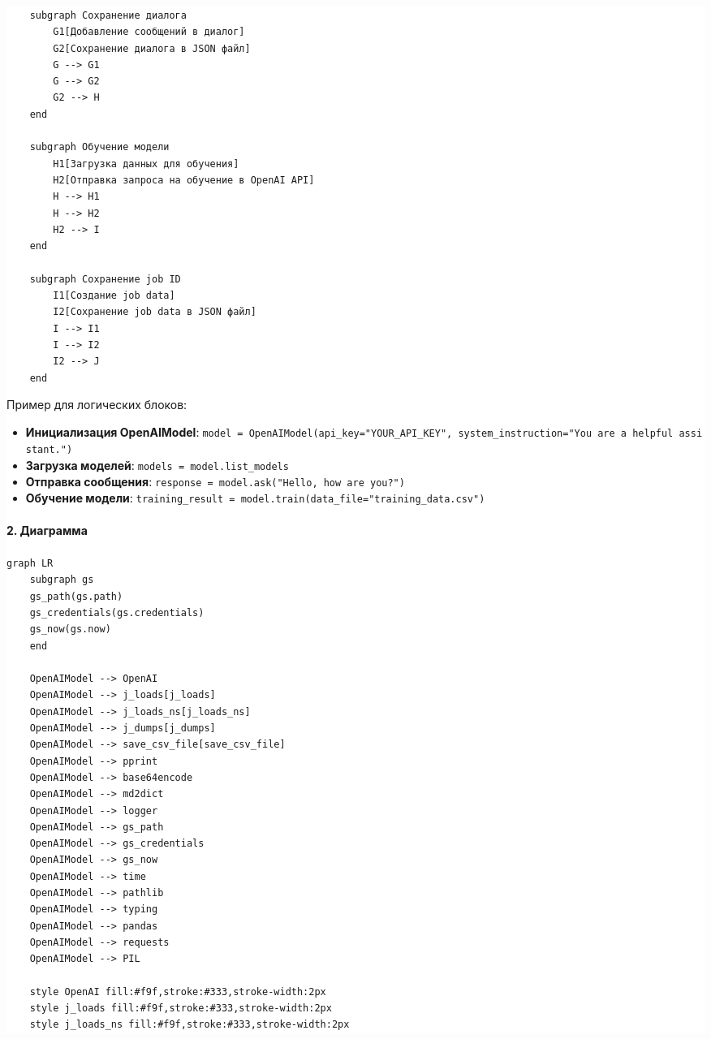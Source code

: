 ```mermaid
    subgraph Сохранение диалога
        G1[Добавление сообщений в диалог]
        G2[Сохранение диалога в JSON файл]
        G --> G1
        G --> G2
        G2 --> H
    end

    subgraph Обучение модели
        H1[Загрузка данных для обучения]
        H2[Отправка запроса на обучение в OpenAI API]
        H --> H1
        H --> H2
        H2 --> I
    end

    subgraph Сохранение job ID
        I1[Создание job data]
        I2[Сохранение job data в JSON файл]
        I --> I1
        I --> I2
        I2 --> J
    end
```

Пример для логических блоков:

- **Инициализация OpenAIModel**: `model = OpenAIModel(api_key="YOUR_API_KEY", system_instruction="You are a helpful assistant.")`
- **Загрузка моделей**: `models = model.list_models`
- **Отправка сообщения**: `response = model.ask("Hello, how are you?")`
- **Обучение модели**: `training_result = model.train(data_file="training_data.csv")`

#### **2. Диаграмма**

```mermaid
graph LR
    subgraph gs
    gs_path(gs.path)
    gs_credentials(gs.credentials)
    gs_now(gs.now)
    end

    OpenAIModel --> OpenAI
    OpenAIModel --> j_loads[j_loads]
    OpenAIModel --> j_loads_ns[j_loads_ns]
    OpenAIModel --> j_dumps[j_dumps]
    OpenAIModel --> save_csv_file[save_csv_file]
    OpenAIModel --> pprint
    OpenAIModel --> base64encode
    OpenAIModel --> md2dict
    OpenAIModel --> logger
    OpenAIModel --> gs_path
    OpenAIModel --> gs_credentials
    OpenAIModel --> gs_now
    OpenAIModel --> time
    OpenAIModel --> pathlib
    OpenAIModel --> typing
    OpenAIModel --> pandas
    OpenAIModel --> requests
    OpenAIModel --> PIL

    style OpenAI fill:#f9f,stroke:#333,stroke-width:2px
    style j_loads fill:#f9f,stroke:#333,stroke-width:2px
    style j_loads_ns fill:#f9f,stroke:#333,stroke-width:2px
```
